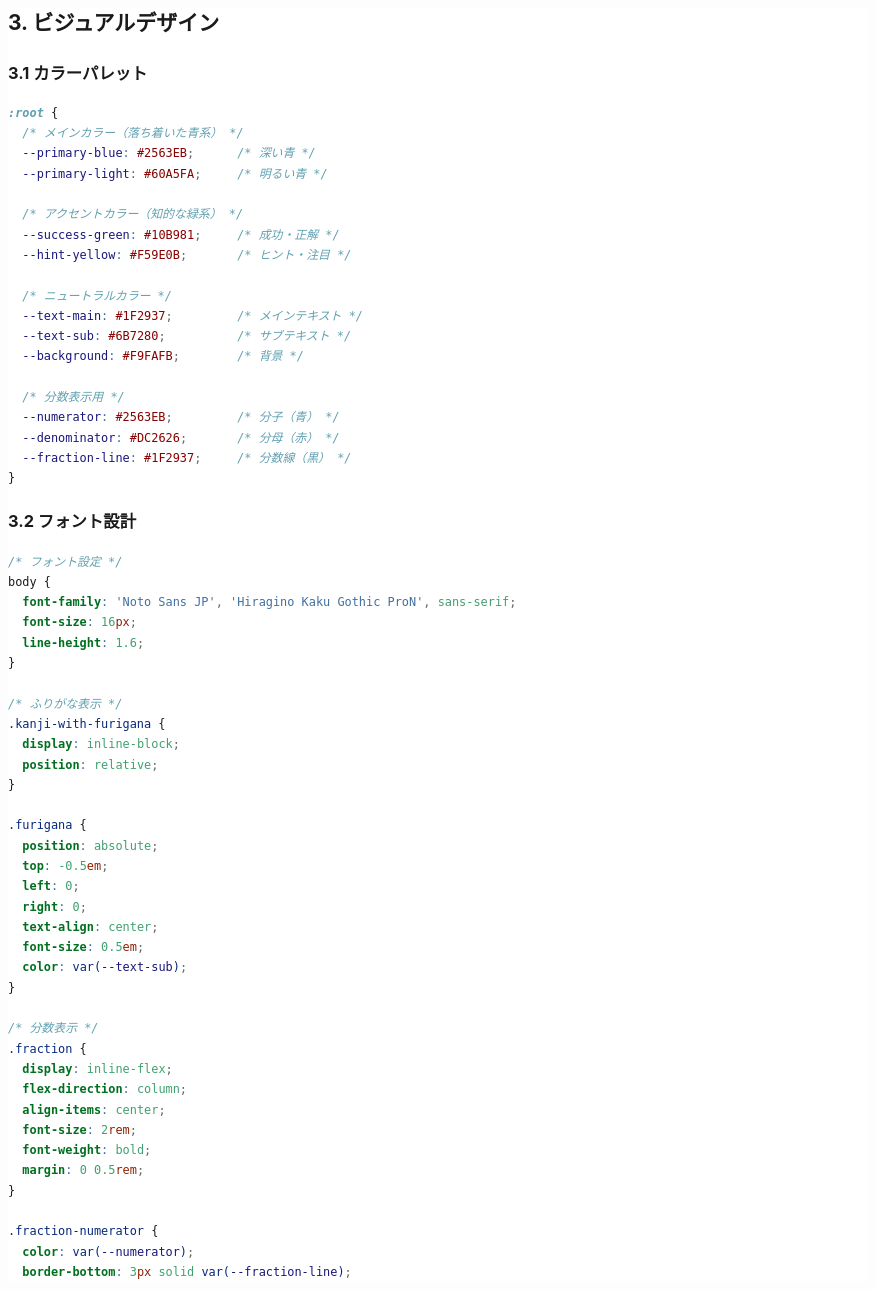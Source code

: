 ## 3. ビジュアルデザイン

### 3.1 カラーパレット
```css
:root {
  /* メインカラー（落ち着いた青系） */
  --primary-blue: #2563EB;      /* 深い青 */
  --primary-light: #60A5FA;     /* 明るい青 */
  
  /* アクセントカラー（知的な緑系） */
  --success-green: #10B981;     /* 成功・正解 */
  --hint-yellow: #F59E0B;       /* ヒント・注目 */
  
  /* ニュートラルカラー */
  --text-main: #1F2937;         /* メインテキスト */
  --text-sub: #6B7280;          /* サブテキスト */
  --background: #F9FAFB;        /* 背景 */
  
  /* 分数表示用 */
  --numerator: #2563EB;         /* 分子（青） */
  --denominator: #DC2626;       /* 分母（赤） */
  --fraction-line: #1F2937;     /* 分数線（黒） */
}
```

### 3.2 フォント設計
```css
/* フォント設定 */
body {
  font-family: 'Noto Sans JP', 'Hiragino Kaku Gothic ProN', sans-serif;
  font-size: 16px;
  line-height: 1.6;
}

/* ふりがな表示 */
.kanji-with-furigana {
  display: inline-block;
  position: relative;
}

.furigana {
  position: absolute;
  top: -0.5em;
  left: 0;
  right: 0;
  text-align: center;
  font-size: 0.5em;
  color: var(--text-sub);
}

/* 分数表示 */
.fraction {
  display: inline-flex;
  flex-direction: column;
  align-items: center;
  font-size: 2rem;
  font-weight: bold;
  margin: 0 0.5rem;
}

.fraction-numerator {
  color: var(--numerator);
  border-bottom: 3px solid var(--fraction-line);
```